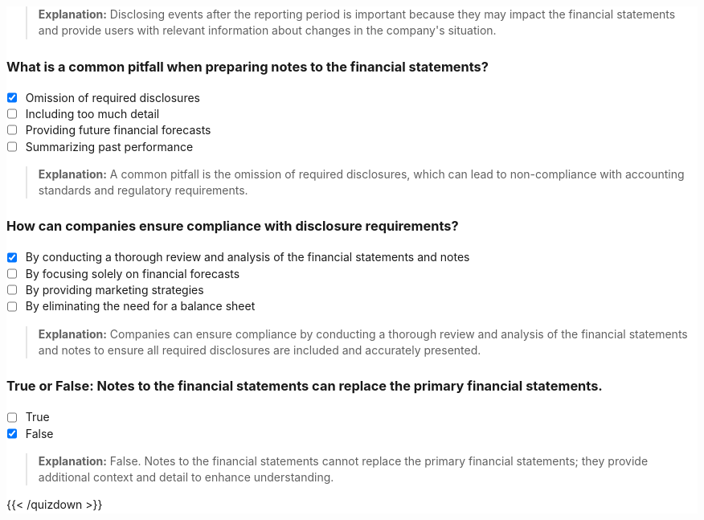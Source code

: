> **Explanation:** Disclosing events after the reporting period is important because they may impact the financial statements and provide users with relevant information about changes in the company's situation.

### What is a common pitfall when preparing notes to the financial statements?

- [x] Omission of required disclosures
- [ ] Including too much detail
- [ ] Providing future financial forecasts
- [ ] Summarizing past performance

> **Explanation:** A common pitfall is the omission of required disclosures, which can lead to non-compliance with accounting standards and regulatory requirements.

### How can companies ensure compliance with disclosure requirements?

- [x] By conducting a thorough review and analysis of the financial statements and notes
- [ ] By focusing solely on financial forecasts
- [ ] By providing marketing strategies
- [ ] By eliminating the need for a balance sheet

> **Explanation:** Companies can ensure compliance by conducting a thorough review and analysis of the financial statements and notes to ensure all required disclosures are included and accurately presented.

### True or False: Notes to the financial statements can replace the primary financial statements.

- [ ] True
- [x] False

> **Explanation:** False. Notes to the financial statements cannot replace the primary financial statements; they provide additional context and detail to enhance understanding.

{{< /quizdown >}}
